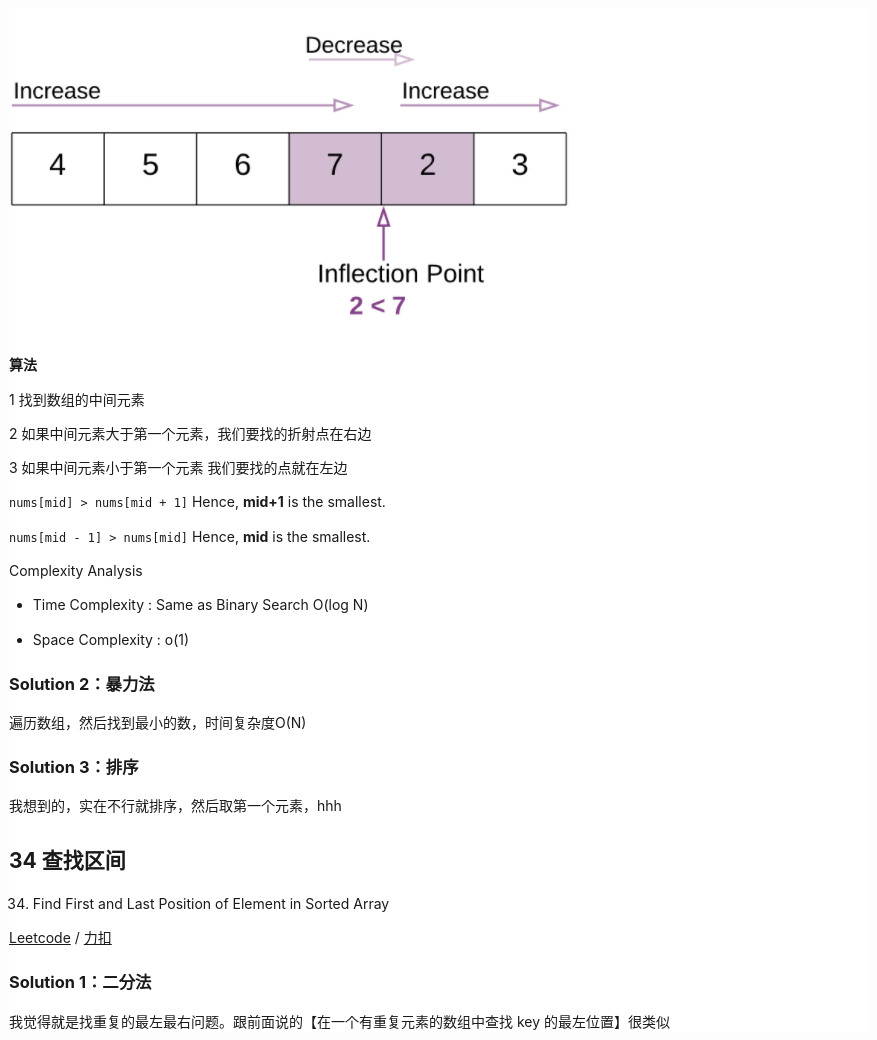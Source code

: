 ![image-20211029214454029](LeetCode.assets/image-20211029214454029.png)

**算法**

1 找到数组的中间元素

2 如果中间元素大于第一个元素，我们要找的折射点在右边

3 如果中间元素小于第一个元素 我们要找的点就在左边

`nums[mid] > nums[mid + 1]` Hence, **mid+1** is the smallest.

`nums[mid - 1] > nums[mid]` Hence, **mid** is the smallest.

Complexity Analysis

- Time Complexity : Same as Binary Search O(log N)

- Space Complexity : o(1)

### Solution 2：暴力法

遍历数组，然后找到最小的数，时间复杂度O(N)

### Solution 3：排序

我想到的，实在不行就排序，然后取第一个元素，hhh

## 34 查找区间

34. Find First and Last Position of Element in Sorted Array

[Leetcode](https://leetcode.com/problems/find-first-and-last-position-of-element-in-sorted-array/) / [力扣](https://leetcode-cn.com/problems/find-first-and-last-position-of-element-in-sorted-array/)

### Solution 1：二分法

我觉得就是找重复的最左最右问题。跟前面说的【在一个有重复元素的数组中查找 key 的最左位置】很类似
